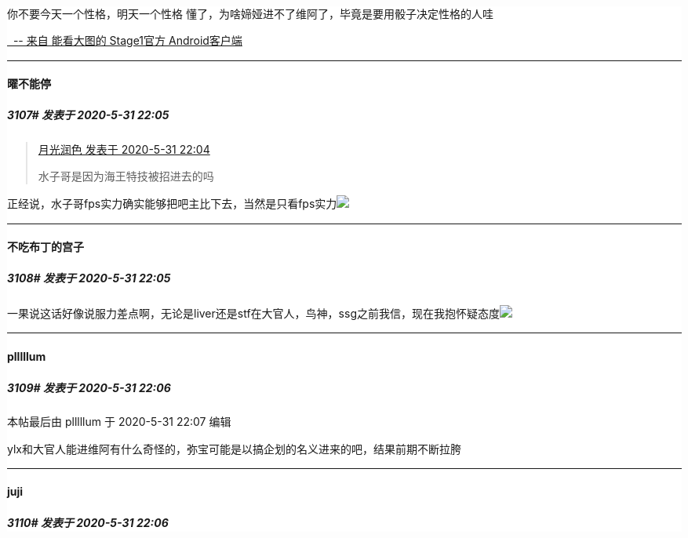 
你不要今天一个性格，明天一个性格
懂了，为啥媂娅进不了维阿了，毕竟是要用骰子决定性格的人哇

[  -- 来自 能看大图的 Stage1官方 Android客户端](https://www.coolapk.com/apk/140634)







-----

####  曜不能停  
##### 3107#       发表于 2020-5-31 22:05



<blockquote><a href="httphttps://bbs.saraba1st.com/2b/forum.php?mod=redirect&amp;goto=findpost&amp;pid=47629994&amp;ptid=1938285" target="_blank">月光润色 发表于 2020-5-31 22:04</a>

水子哥是因为海王特技被招进去的吗</blockquote>
正经说，水子哥fps实力确实能够把吧主比下去，当然是只看fps实力<img src="https://static.saraba1st.com/image/smiley/face2017/067.png" referrerpolicy="no-referrer">







-----

####  不吃布丁的宫子  
##### 3108#       发表于 2020-5-31 22:05




一果说这话好像说服力差点啊，无论是liver还是stf在大官人，鸟神，ssg之前我信，现在我抱怀疑态度<img src="https://static.saraba1st.com/image/smiley/face2017/067.png" referrerpolicy="no-referrer">







-----

####  plllllum  
##### 3109#       发表于 2020-5-31 22:06



 本帖最后由 plllllum 于 2020-5-31 22:07 编辑 

ylx和大官人能进维阿有什么奇怪的，弥宝可能是以搞企划的名义进来的吧，结果前期不断拉胯







-----

####  juji  
##### 3110#       发表于 2020-5-31 22:06
